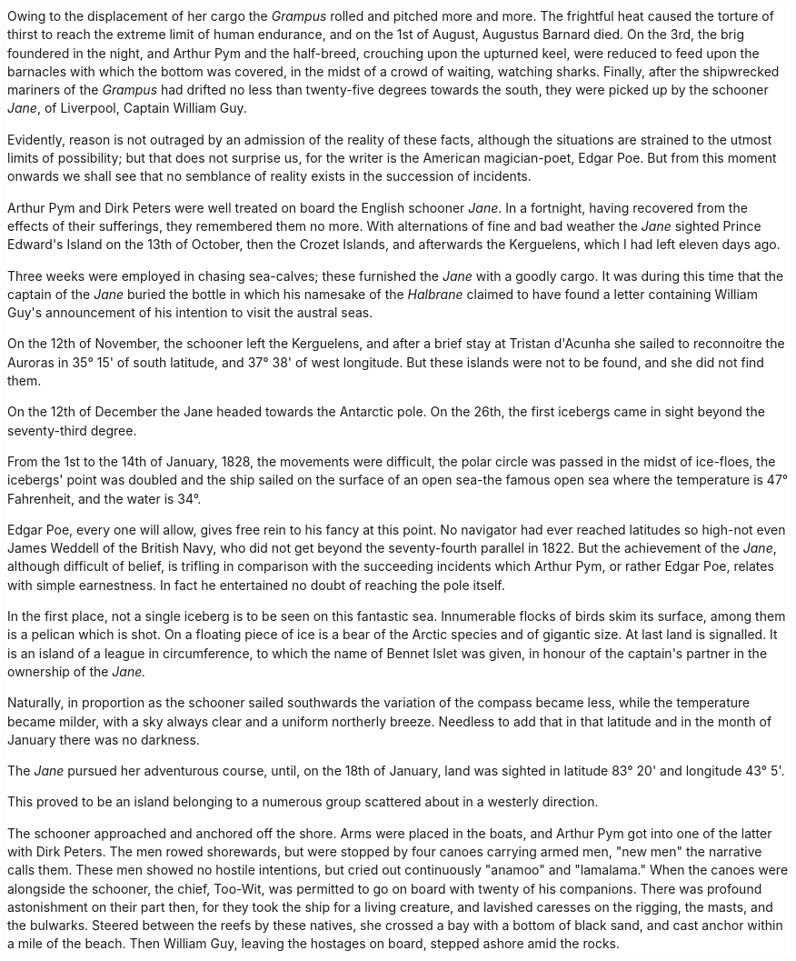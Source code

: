 Owing to the displacement of her cargo the _Grampus_ rolled and pitched more and more. The frightful heat caused the torture of thirst to reach the extreme limit of human endurance, and on the 1st of August, Augustus Barnard died. On the 3rd, the brig foundered in the night, and Arthur Pym and the half-breed, crouching upon the upturned keel, were reduced to feed upon the barnacles with which the bottom was covered, in the midst of a crowd of waiting, watching sharks. Finally, after the shipwrecked mariners of the _Grampus_ had drifted no less than twenty-five degrees towards the south, they were picked up by the schooner _Jane_, of Liverpool, Captain William Guy.

Evidently, reason is not outraged by an admission of the reality of these facts, although the situations are strained to the utmost limits of possibility; but that does not surprise us, for the writer is the American magician-poet, Edgar Poe. But from this moment onwards we shall see that no semblance of reality exists in the succession of incidents.

Arthur Pym and Dirk Peters were well treated on board the English schooner _Jane_. In a fortnight, having recovered from the effects of their sufferings, they remembered them no more. With alternations of fine and bad weather the _Jane_ sighted Prince Edward's Island on the 13th of October, then the Crozet Islands, and afterwards the Kerguelens, which I had left eleven days ago.

Three weeks were employed in chasing sea-calves; these furnished the _Jane_ with a goodly cargo. It was during this time that the captain of the _Jane_ buried the bottle in which his namesake of the _Halbrane_ claimed to have found a letter containing William Guy's announcement of his intention to visit the austral seas.

On the 12th of November, the schooner left the Kerguelens, and after a brief stay at Tristan d'Acunha she sailed to reconnoitre the Auroras in 35° 15' of south latitude, and 37° 38' of west longitude. But these islands were not to be found, and she did not find them.

On the 12th of December the Jane headed towards the Antarctic pole. On the 26th, the first icebergs came in sight beyond the seventy-third degree.

From the 1st to the 14th of January, 1828, the movements were difficult, the polar circle was passed in the midst of ice-floes, the icebergs' point was doubled and the ship sailed on the surface of an open sea-the famous open sea where the temperature is 47° Fahrenheit, and the water is 34°.

Edgar Poe, every one will allow, gives free rein to his fancy at this point. No navigator had ever reached latitudes so high-not even James Weddell of the British Navy, who did not get beyond the seventy-fourth parallel in 1822. But the achievement of the _Jane_, although difficult of belief, is trifling in comparison with the succeeding incidents which Arthur Pym, or rather Edgar Poe, relates with simple earnestness. In fact he entertained no doubt of reaching the pole itself.

In the first place, not a single iceberg is to be seen on this fantastic sea. Innumerable flocks of birds skim its surface, among them is a pelican which is shot. On a floating piece of ice is a bear of the Arctic species and of gigantic size. At last land is signalled. It is an island of a league in circumference, to which the name of Bennet Islet was given, in honour of the captain's partner in the ownership of the _Jane._

Naturally, in proportion as the schooner sailed southwards the variation of the compass became less, while the temperature became milder, with a sky always clear and a uniform northerly breeze. Needless to add that in that latitude and in the month of January there was no darkness.

The _Jane_ pursued her adventurous course, until, on the 18th of January, land was sighted in latitude 83° 20' and longitude 43° 5'.

This proved to be an island belonging to a numerous group scattered about in a westerly direction.

The schooner approached and anchored off the shore. Arms were placed in the boats, and Arthur Pym got into one of the latter with Dirk Peters. The men rowed shorewards, but were stopped by four canoes carrying armed men, "new men" the narrative calls them. These men showed no hostile intentions, but cried out continuously "anamoo" and "lamalama." When the canoes were alongside the schooner, the chief, Too-Wit, was permitted to go on board with twenty of his companions. There was profound astonishment on their part then, for they took the ship for a living creature, and lavished caresses on the rigging, the masts, and the bulwarks. Steered between the reefs by these natives, she crossed a bay with a bottom of black sand, and cast anchor within a mile of the beach. Then William Guy, leaving the hostages on board, stepped ashore amid the rocks.
